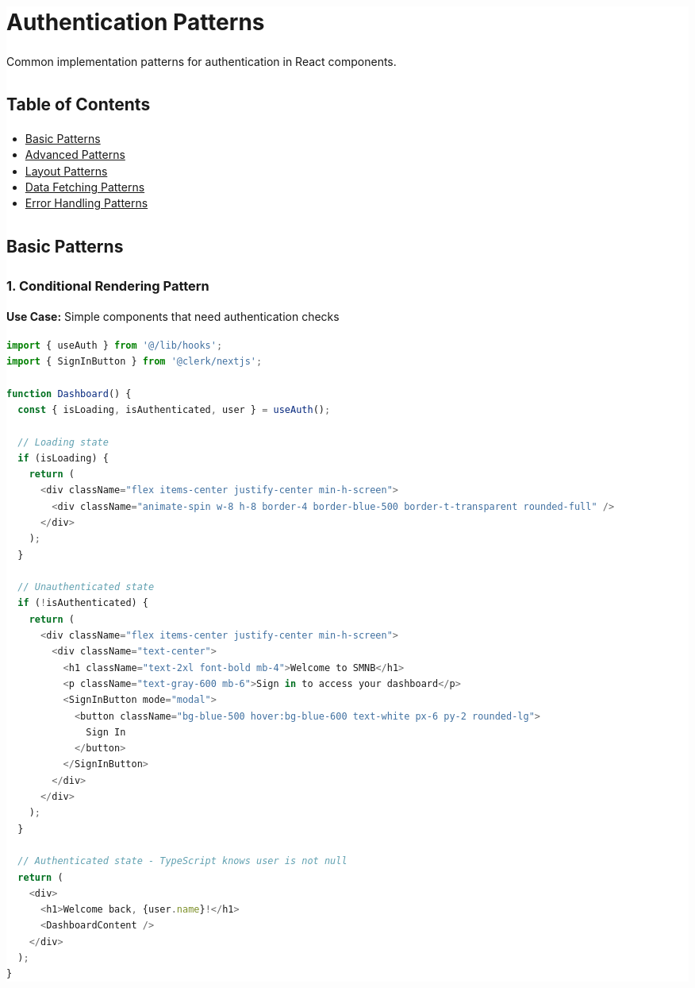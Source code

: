 # Authentication Patterns

Common implementation patterns for authentication in React components.

## Table of Contents
- [Basic Patterns](#basic-patterns)
- [Advanced Patterns](#advanced-patterns)  
- [Layout Patterns](#layout-patterns)
- [Data Fetching Patterns](#data-fetching-patterns)
- [Error Handling Patterns](#error-handling-patterns)

## Basic Patterns

### 1. Conditional Rendering Pattern

**Use Case:** Simple components that need authentication checks

```typescript
import { useAuth } from '@/lib/hooks';
import { SignInButton } from '@clerk/nextjs';

function Dashboard() {
  const { isLoading, isAuthenticated, user } = useAuth();
  
  // Loading state
  if (isLoading) {
    return (
      <div className="flex items-center justify-center min-h-screen">
        <div className="animate-spin w-8 h-8 border-4 border-blue-500 border-t-transparent rounded-full" />
      </div>
    );
  }
  
  // Unauthenticated state
  if (!isAuthenticated) {
    return (
      <div className="flex items-center justify-center min-h-screen">
        <div className="text-center">
          <h1 className="text-2xl font-bold mb-4">Welcome to SMNB</h1>
          <p className="text-gray-600 mb-6">Sign in to access your dashboard</p>
          <SignInButton mode="modal">
            <button className="bg-blue-500 hover:bg-blue-600 text-white px-6 py-2 rounded-lg">
              Sign In
            </button>
          </SignInButton>
        </div>
      </div>
    );
  }
  
  // Authenticated state - TypeScript knows user is not null
  return (
    <div>
      <h1>Welcome back, {user.name}!</h1>
      <DashboardContent />
    </div>
  );
}
```
